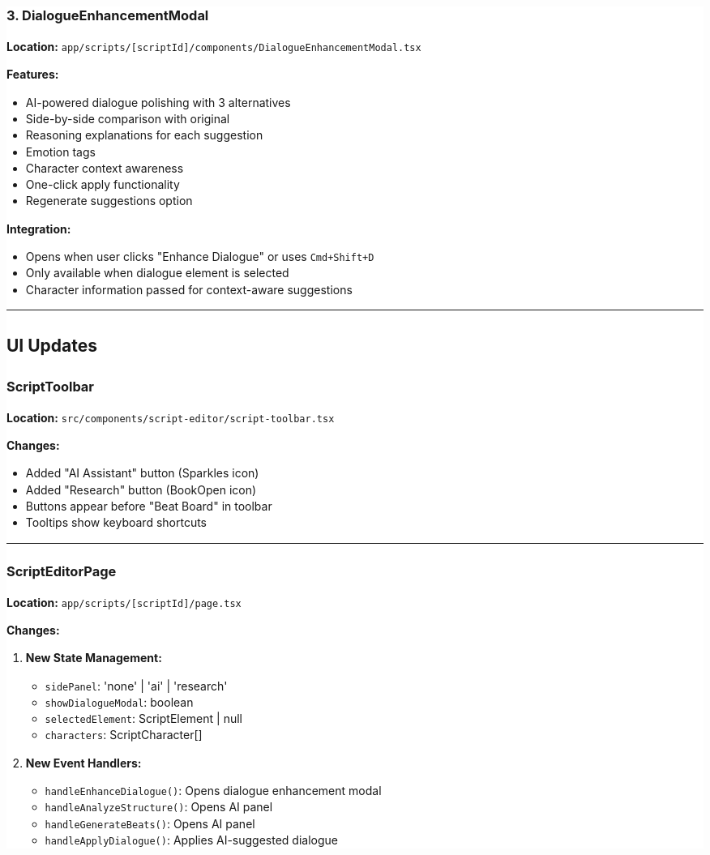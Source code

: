 
### 3. **DialogueEnhancementModal**

**Location:** `app/scripts/[scriptId]/components/DialogueEnhancementModal.tsx`

**Features:**

- AI-powered dialogue polishing with 3 alternatives
- Side-by-side comparison with original
- Reasoning explanations for each suggestion
- Emotion tags
- Character context awareness
- One-click apply functionality
- Regenerate suggestions option

**Integration:**

- Opens when user clicks "Enhance Dialogue" or uses `Cmd+Shift+D`
- Only available when dialogue element is selected
- Character information passed for context-aware suggestions

---

## UI Updates

### **ScriptToolbar**

**Location:** `src/components/script-editor/script-toolbar.tsx`

**Changes:**

- Added "AI Assistant" button (Sparkles icon)
- Added "Research" button (BookOpen icon)
- Buttons appear before "Beat Board" in toolbar
- Tooltips show keyboard shortcuts

---

### **ScriptEditorPage**

**Location:** `app/scripts/[scriptId]/page.tsx`

**Changes:**

1. **New State Management:**
   - `sidePanel`: 'none' | 'ai' | 'research'
   - `showDialogueModal`: boolean
   - `selectedElement`: ScriptElement | null
   - `characters`: ScriptCharacter[]

2. **New Event Handlers:**
   - `handleEnhanceDialogue()`: Opens dialogue enhancement modal
   - `handleAnalyzeStructure()`: Opens AI panel
   - `handleGenerateBeats()`: Opens AI panel
   - `handleApplyDialogue()`: Applies AI-suggested dialogue
